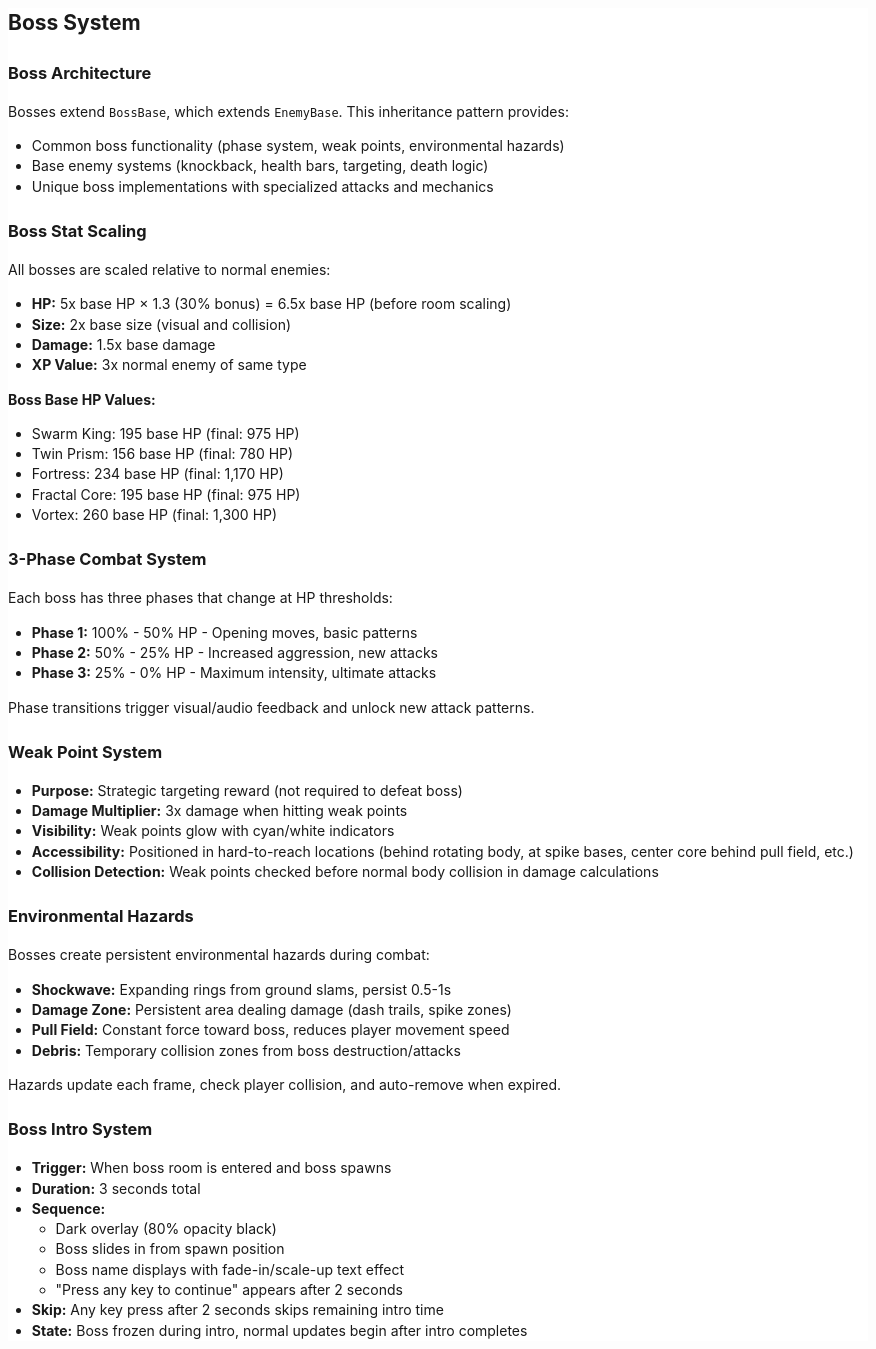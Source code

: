 
## Boss System

### Boss Architecture
Bosses extend `BossBase`, which extends `EnemyBase`. This inheritance pattern provides:
- Common boss functionality (phase system, weak points, environmental hazards)
- Base enemy systems (knockback, health bars, targeting, death logic)
- Unique boss implementations with specialized attacks and mechanics

### Boss Stat Scaling
All bosses are scaled relative to normal enemies:
- **HP:** 5x base HP × 1.3 (30% bonus) = 6.5x base HP (before room scaling)
- **Size:** 2x base size (visual and collision)
- **Damage:** 1.5x base damage
- **XP Value:** 3x normal enemy of same type

**Boss Base HP Values:**
- Swarm King: 195 base HP (final: 975 HP)
- Twin Prism: 156 base HP (final: 780 HP)
- Fortress: 234 base HP (final: 1,170 HP)
- Fractal Core: 195 base HP (final: 975 HP)
- Vortex: 260 base HP (final: 1,300 HP)

### 3-Phase Combat System
Each boss has three phases that change at HP thresholds:
- **Phase 1:** 100% - 50% HP - Opening moves, basic patterns
- **Phase 2:** 50% - 25% HP - Increased aggression, new attacks
- **Phase 3:** 25% - 0% HP - Maximum intensity, ultimate attacks

Phase transitions trigger visual/audio feedback and unlock new attack patterns.

### Weak Point System
- **Purpose:** Strategic targeting reward (not required to defeat boss)
- **Damage Multiplier:** 3x damage when hitting weak points
- **Visibility:** Weak points glow with cyan/white indicators
- **Accessibility:** Positioned in hard-to-reach locations (behind rotating body, at spike bases, center core behind pull field, etc.)
- **Collision Detection:** Weak points checked before normal body collision in damage calculations

### Environmental Hazards
Bosses create persistent environmental hazards during combat:
- **Shockwave:** Expanding rings from ground slams, persist 0.5-1s
- **Damage Zone:** Persistent area dealing damage (dash trails, spike zones)
- **Pull Field:** Constant force toward boss, reduces player movement speed
- **Debris:** Temporary collision zones from boss destruction/attacks

Hazards update each frame, check player collision, and auto-remove when expired.

### Boss Intro System
- **Trigger:** When boss room is entered and boss spawns
- **Duration:** 3 seconds total
- **Sequence:**
  - Dark overlay (80% opacity black)
  - Boss slides in from spawn position
  - Boss name displays with fade-in/scale-up text effect
  - "Press any key to continue" appears after 2 seconds
- **Skip:** Any key press after 2 seconds skips remaining intro time
- **State:** Boss frozen during intro, normal updates begin after intro completes
